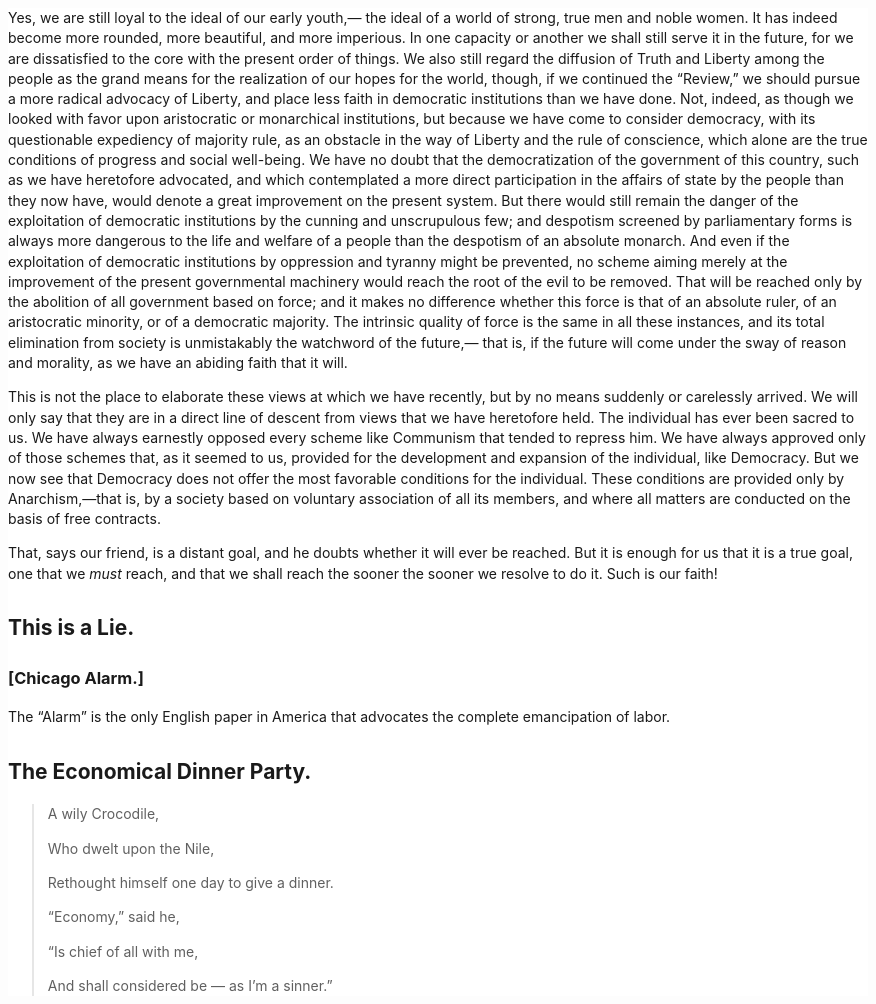 Yes, we are still loyal to the ideal of our early youth,— the ideal of a world of strong, true men and noble women. It has indeed become more rounded, more beautiful, and more imperious. In one capacity or another we shall still serve it in the future, for we are dissatisfied to the core with the present order of things. We also still regard the diffusion of Truth and Liberty among the people as the grand means for the realization of our hopes for the world, though, if we continued the “Review,” we should pursue a more radical advocacy of Liberty, and place less faith in democratic institutions than we have done. Not, indeed, as though we looked with favor upon aristocratic or monarchical institutions, but because we have come to consider democracy, with its questionable expediency of majority rule, as an obstacle in the way of Liberty and the rule of conscience, which alone are the true conditions of progress and social well-being. We have no doubt that the democratization of the government of this country, such as we have heretofore advocated, and which contemplated a more direct participation in the affairs of state by the people than they now have, would denote a great improvement on the present system. But there would still remain the danger of the exploitation of democratic institutions by the cunning and unscrupulous few; and despotism screened by parliamentary forms is always more dangerous to the life and welfare of a people than the despotism of an absolute monarch. And even if the exploitation of democratic institutions by oppression and tyranny might be prevented, no scheme aiming merely at the improvement of the present governmental machinery would reach the root of the evil to be removed. That will be reached only by the abolition of all government based on force; and it makes no difference whether this force is that of an absolute ruler, of an aristocratic minority, or of a democratic majority. The intrinsic quality of force is the same in all these instances, and its total elimination from society is unmistakably the watchword of the future,— that is, if the future will come under the sway of reason and morality, as we have an abiding faith that it will.

This is not the place to elaborate these views at which we have recently, but by no means suddenly or carelessly arrived. We will only say that they are in a direct line of descent from views that we have heretofore held. The individual has ever been sacred to us. We have always earnestly opposed every scheme like Communism that tended to repress him. We have always approved only of those schemes that, as it seemed to us, provided for the development and expansion of the individual, like Democracy. But we now see that Democracy does not offer the most favorable conditions for the individual. These conditions are provided only by Anarchism,—that is, by a society based on voluntary association of all its members, and where all matters are conducted on the basis of free contracts.

That, says our friend, is a distant goal, and he doubts whether it will ever be reached. But it is enough for us that it is a true goal, one that we *must* reach, and that we shall reach the sooner the sooner we resolve to do it. Such is our faith!

## This is a Lie.

### [Chicago Alarm.]

The “Alarm” is the only English paper in America that advocates the complete emancipation of labor.

## The Economical Dinner Party.

> A wily Crocodile,
>
> Who dwelt upon the Nile,
>
> Rethought himself one day to give a dinner.
>
> “Economy,” said he,
>
> “Is chief of all with me,
>
> And shall considered be — as I’m a sinner.”
